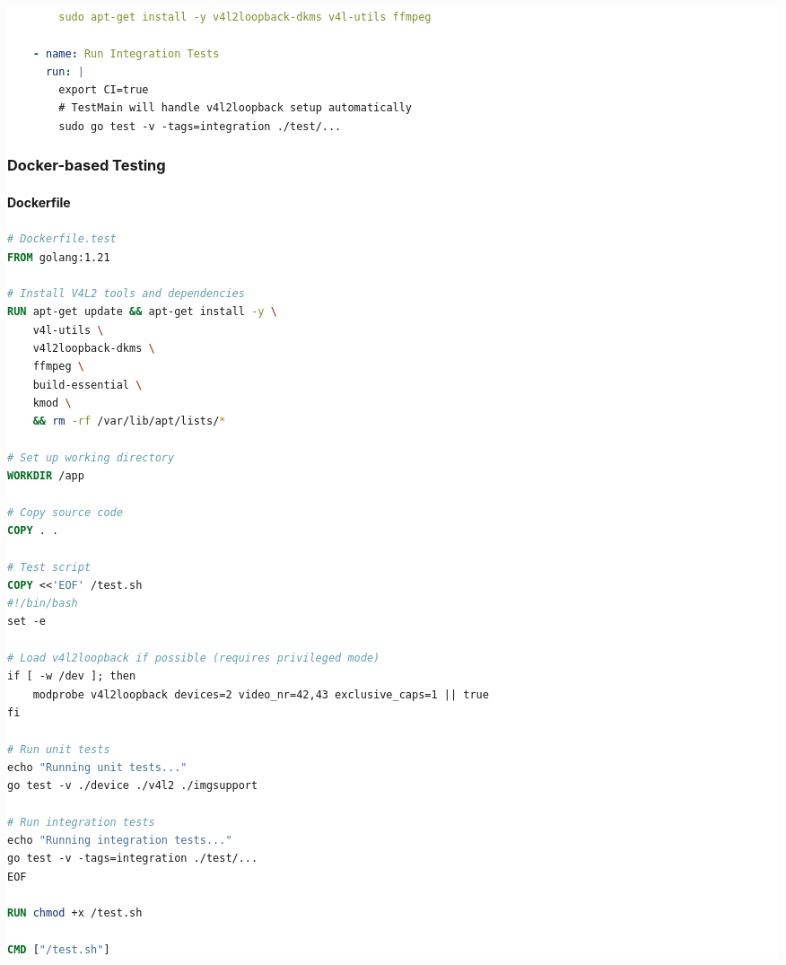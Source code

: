 ```yaml
        sudo apt-get install -y v4l2loopback-dkms v4l-utils ffmpeg

    - name: Run Integration Tests
      run: |
        export CI=true
        # TestMain will handle v4l2loopback setup automatically
        sudo go test -v -tags=integration ./test/...
```

### Docker-based Testing

#### Dockerfile

```dockerfile
# Dockerfile.test
FROM golang:1.21

# Install V4L2 tools and dependencies
RUN apt-get update && apt-get install -y \
    v4l-utils \
    v4l2loopback-dkms \
    ffmpeg \
    build-essential \
    kmod \
    && rm -rf /var/lib/apt/lists/*

# Set up working directory
WORKDIR /app

# Copy source code
COPY . .

# Test script
COPY <<'EOF' /test.sh
#!/bin/bash
set -e

# Load v4l2loopback if possible (requires privileged mode)
if [ -w /dev ]; then
    modprobe v4l2loopback devices=2 video_nr=42,43 exclusive_caps=1 || true
fi

# Run unit tests
echo "Running unit tests..."
go test -v ./device ./v4l2 ./imgsupport

# Run integration tests
echo "Running integration tests..."
go test -v -tags=integration ./test/...
EOF

RUN chmod +x /test.sh

CMD ["/test.sh"]
```
